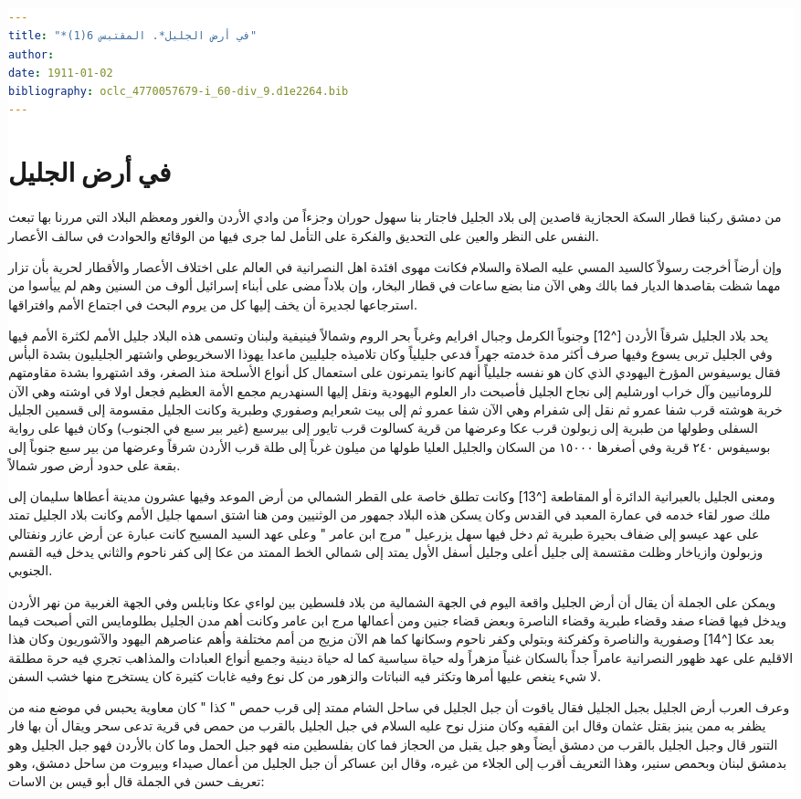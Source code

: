 ```yaml
---
title: "*في أرض الجليل*. المقتبس 6(1)"
author: 
date: 1911-01-02
bibliography: oclc_4770057679-i_60-div_9.d1e2264.bib
---
```




#  في أرض الجليل 


 من دمشق ركبنا قطار السكة الحجازية قاصدين إلى بلاد الجليل فاجتار بنا سهول حوران وجزءاً من وادي الأردن والغور ومعظم البلاد التي مررنا بها تبعث النفس على النظر والعين على التحديق والفكرة على التأمل لما جرى فيها من الوقائع والحوادث في سالف الأعصار. 

 وإن أرضاً أخرجت رسولاً كالسيد المسي عليه الصلاة والسلام فكانت مهوى افئدة اهل النصرانية في العالم على اختلاف الأعصار والأقطار لحرية بأن تزار مهما شظت بقاصدها الديار فما بالك وهي الآن منا بضع ساعات في قطار البخار، وإن بلاداً مضى على أبناء إسرائيل ألوف من السنين وهم لم ييأسوا من استرجاعها لجديرة أن يخف إليها كل من يروم البحث في اجتماع الأمم وافتراقها. 

 يحد بلاد الجليل شرقاً الأردن [^12] وجنوباً الكرمل وجبال افرايم وغرباً بحر الروم وشمالاً فينيفية ولبنان وتسمى هذه البلاد جليل الأمم لكثرة الأمم فيها وفي الجليل تربى يسوع وفيها صرف أكثر مدة خدمته جهراً فدعي جليلياً وكان تلاميذه جليليين ماعدا يهوذا الاسخريوطي واشتهر الجليليون بشدة البأس فقال يوسيفوس المؤرخ اليهودي الذي كان هو نفسه جليلياً أنهم كانوا يتمرنون على استعمال كل أنواع الأسلحة منذ الصغر، وقد اشتهروا بشدة مقاومتهم للرومانيين وآل خراب اورشليم إلى نجاح الجليل فأصبحت دار العلوم اليهودية ونقل إليها السنهدريم مجمع الأمة العظيم فجعل اولا في اوشته وهي الآن خربة هوشته قرب شفا عمرو ثم نقل إلى شفرام وهي الآن شفا عمرو ثم إلى بيت شعرايم وصفوري وطبرية وكانت الجليل مقسومة إلى قسمين الجليل السفلى وطولها من طبرية إلى زبولون قرب عكا وعرضها من قرية كسالوت قرب تايور إلى بيرسبع (غير بير  سبع  في الجنوب) وكان فيها على رواية بوسيفوس  ٢٤٠  قرية وفي أصغرها  ١٥٠٠٠  من السكان والجليل العليا طولها من ميلون غرباً إلى طلة قرب الأردن شرقاً وعرضها من بير  سبع  جنوباً إلى بقعة على حدود أرض صور شمالاً. 

 ومعنى الجليل بالعبرانية الدائرة أو المقاطعة [^13] وكانت تطلق خاصة على القطر الشمالي   من أرض الموعد وفيها  عشرون  مدينة أعطاها سليمان إلى ملك صور لقاء خدمه في عمارة المعبد في القدس وكان يسكن هذه البلاد جمهور من الوثنيين ومن هنا اشتق اسمها جليل   الأمم وكانت بلاد الجليل تمتد على عهد عيسو إلى ضفاف بحيرة طبرية ثم دخل فيها سهل يزرعيل " مرج ابن عامر " وعلى عهد السيد المسيح كانت عبارة عن أرض عازر ونفتالي وزبولون وازياخار وظلت مقتسمة إلى جليل أعلى وجليل أسفل الأول يمتد إلى شمالي الخط الممتد من عكا إلى كفر ناحوم والثاني يدخل فيه القسم الجنوبي. 

 ويمكن على الجملة أن يقال أن أرض الجليل واقعة اليوم في الجهة الشمالية من بلاد فلسطين بين لواءي عكا ونابلس وفي الجهة الغربية من نهر الأردن ويدخل فيها قضاء صفد وقضاء طبرية وقضاء الناصرة وبعض قضاء جنين ومن أعمالها مرج ابن عامر وكانت أهم مدن الجليل بطلومايس التي أصبحت فيما بعد عكا [^14] وصفورية والناصرة وكفركنة وبتولي وكفر ناحوم وسكانها كما هم الآن مزيج من أمم مختلفة وأهم عناصرهم اليهود والآشوريون وكان هذا الاقليم على عهد ظهور النصرانية عامراً جداً بالسكان غنياً مزهراً وله حياة سياسية كما له حياة دينية وجميع أنواع العبادات والمذاهب تجري فيه حرة مطلقة لا شيء ينغص عليها أمرها وتكثر فيه النباتات والزهور من كل نوع وفيه غابات كثيرة كان يستخرج منها خشب السفن. 

 وعرف العرب أرض الجليل بجبل الجليل فقال ياقوت أن جبل الجليل في ساحل الشام ممتد إلى قرب حمص " كذا " كان معاوية يحبس في موضع منه من يظفر به ممن ينبز بقتل عثمان وقال ابن الفقيه وكان منزل نوح عليه السلام في جبل الجليل بالقرب من حمص في قرية تدعى سحر ويقال أن بها فار التنور قال وجبل الجليل بالقرب من دمشق أيضاً وهو جبل يقبل من الحجاز فما كان بفلسطين منه فهو جبل الحمل وما كان بالأردن فهو جبل الجليل وهو بدمشق لبنان وبحمص سنير، وهذا التعريف أقرب إلى الجلاء من غيره، وقال ابن عساكر أن جبل الجليل من أعمال صيداء وبيروت من ساحل دمشق، وهو تعريف حسن في الجملة قال أبو قيس بن الاسات: 
